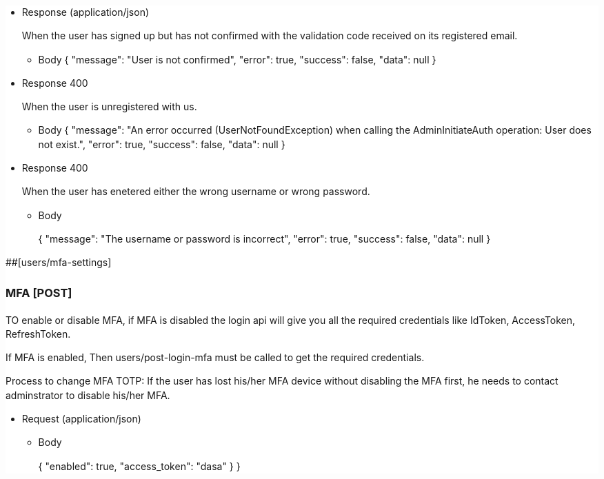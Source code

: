 
+ Response (application/json)

    When the user has signed up but has not confirmed with the validation code received on its registered email.
    + Body
        {
            "message": "User is not confirmed",
            "error": true,
            "success": false,
            "data": null
        }

+ Response 400

    When the user is unregistered with us.
    + Body
        {
            "message": "An error occurred (UserNotFoundException) when calling the AdminInitiateAuth operation: User does not exist.",
            "error": true,
            "success": false,
            "data": null
        }

+ Response 400

    When the user has enetered either the wrong username or wrong password.
    + Body
        
        {
            "message": "The username or password is incorrect",
            "error": true,
            "success": false,
            "data": null
        }

##[users/mfa-settings]
###  MFA  [POST]
TO enable or disable MFA, if MFA is disabled the login api will give you 
all the required credentials like IdToken, AccessToken, RefreshToken.

If MFA is enabled, Then users/post-login-mfa must be called to get the 
required credentials.


Process to change MFA TOTP: 
If the user has lost his/her MFA device without disabling the MFA first, 
he needs to contact adminstrator to disable his/her MFA.

+ Request  (application/json)
    + Body 
        
        { "enabled": true,
        "access_token": "dasa"        }
        }
        